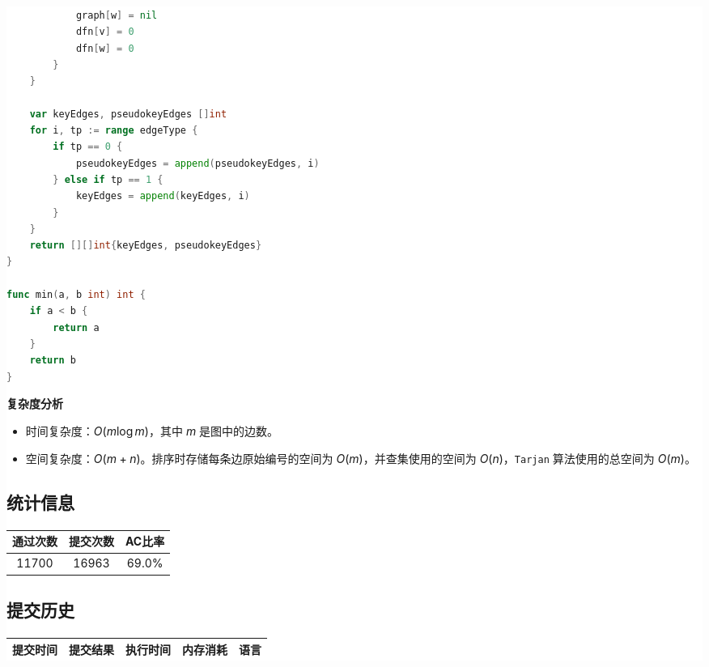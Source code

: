 ```go [sol2-Golang]
            graph[w] = nil
            dfn[v] = 0
            dfn[w] = 0
        }
    }

    var keyEdges, pseudokeyEdges []int
    for i, tp := range edgeType {
        if tp == 0 {
            pseudokeyEdges = append(pseudokeyEdges, i)
        } else if tp == 1 {
            keyEdges = append(keyEdges, i)
        }
    }
    return [][]int{keyEdges, pseudokeyEdges}
}

func min(a, b int) int {
    if a < b {
        return a
    }
    return b
}
```

**复杂度分析**

- 时间复杂度：$O(m \log m)$，其中 $m$ 是图中的边数。

- 空间复杂度：$O(m + n)$。排序时存储每条边原始编号的空间为 $O(m)$，并查集使用的空间为 $O(n)$，$\texttt{Tarjan}$ 算法使用的总空间为 $O(m)$。

## 统计信息
| 通过次数 | 提交次数 | AC比率 |
| :------: | :------: | :------: |
|    11700    |    16963    |   69.0%   |

## 提交历史
| 提交时间 | 提交结果 | 执行时间 |  内存消耗  | 语言 |
| :------: | :------: | :------: | :--------: | :--------: |
